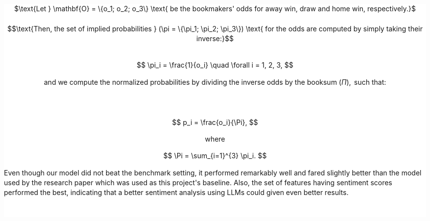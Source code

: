 <p align="center">
$\text{Let } \mathbf{O} = \{o_1; o_2; o_3\} \text{ be the bookmakers' odds for away win, draw and home win, respectively.}$<br><br>
$$\text{Then, the set of implied probabilities } (\pi = \{\pi_1; \pi_2; \pi_3\}) \text{ for the odds are computed by simply taking their inverse:}$$<br><br>

$$
\pi_i = \frac{1}{o_i} \quad \forall i = 1, 2, 3,
$$

$$\text{and we compute the normalized probabilities by dividing the inverse odds by the booksum } (\Pi), \text{ such that:}$$<br><br>

$$
p_i = \frac{o_i}{\Pi},
$$

$$\text{where}$$

$$
\Pi = \sum_{i=1}^{3} \pi_i.
$$

</p>

Even though our model did not beat the benchmark setting, it performed remarkably well and fared slightly better than the model used by the research paper which was used as this project's baseline. Also, the set of features having sentiment scores performed the best, indicating that a better sentiment analysis using LLMs could given even better results.

<div style="background-color: white; display: inline-block; padding: 10px;">
